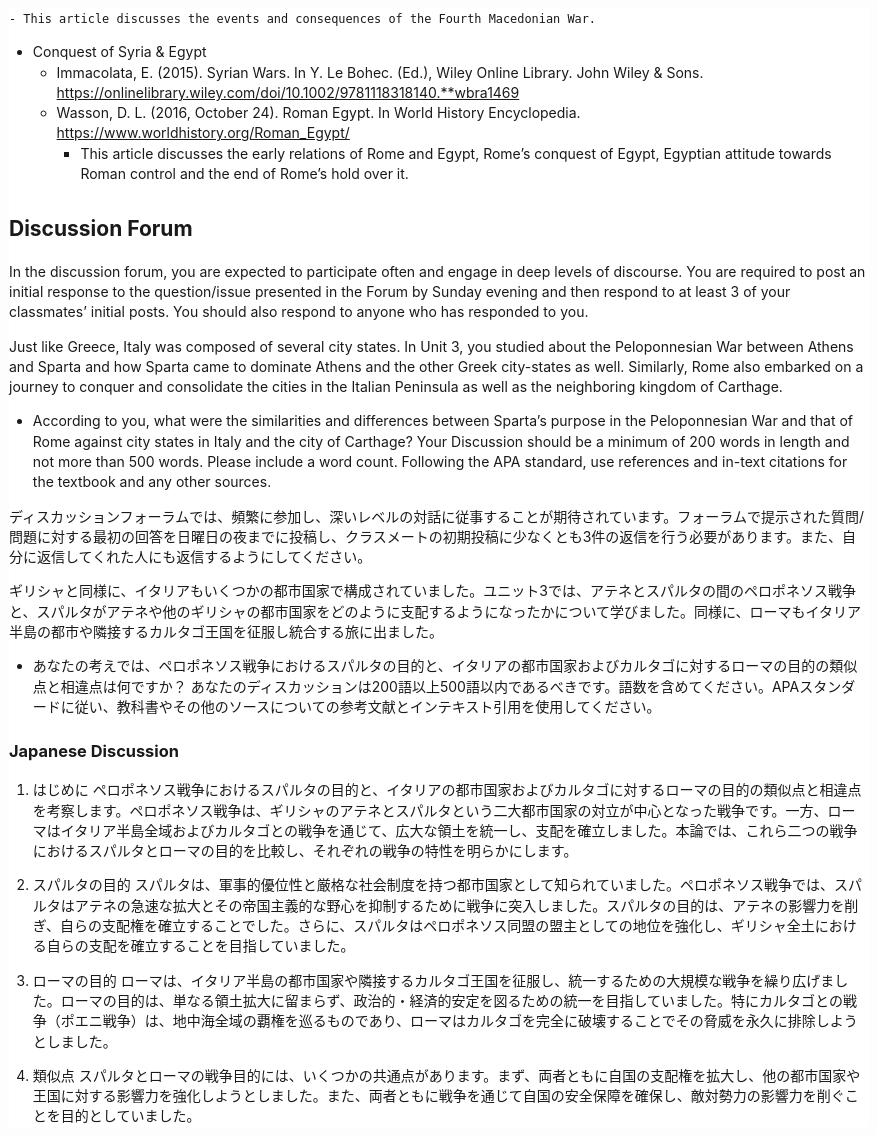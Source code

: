     - This article discusses the events and consequences of the Fourth Macedonian War.
- Conquest of Syria & Egypt
  - Immacolata, E. (2015). Syrian Wars. In Y. Le Bohec. (Ed.), Wiley Online Library. John Wiley & Sons. <https://onlinelibrary.wiley.com/doi/10.1002/9781118318140.**wbra1469>
  - Wasson, D. L. (2016, October 24). Roman Egypt. In World History Encyclopedia. <https://www.worldhistory.org/Roman_Egypt/>
    - This article discusses the early relations of Rome and Egypt, Rome’s conquest of Egypt, Egyptian attitude towards Roman control and the end of Rome’s hold over it.

## Discussion Forum

In the discussion forum, you are expected to participate often and engage in deep levels of discourse. You are required to post an initial response to the question/issue presented in the Forum by Sunday evening and then respond to at least 3 of your classmates’ initial posts. You should also respond to anyone who has responded to you.

Just like Greece, Italy was composed of several city states. In Unit 3, you studied about the Peloponnesian War between Athens and Sparta and how Sparta came to dominate Athens and the other Greek city-states as well. Similarly, Rome also embarked on a journey to conquer and consolidate the cities in the Italian Peninsula as well as the neighboring kingdom of Carthage.

- According to you, what were the similarities and differences between Sparta’s purpose in the Peloponnesian War and that of Rome against city states in Italy and the city of Carthage?
Your Discussion should be a minimum of 200 words in length and not more than 500 words. Please include a word count. Following the APA standard, use references and in-text citations for the textbook and any other sources.

ディスカッションフォーラムでは、頻繁に参加し、深いレベルの対話に従事することが期待されています。フォーラムで提示された質問/問題に対する最初の回答を日曜日の夜までに投稿し、クラスメートの初期投稿に少なくとも3件の返信を行う必要があります。また、自分に返信してくれた人にも返信するようにしてください。

ギリシャと同様に、イタリアもいくつかの都市国家で構成されていました。ユニット3では、アテネとスパルタの間のペロポネソス戦争と、スパルタがアテネや他のギリシャの都市国家をどのように支配するようになったかについて学びました。同様に、ローマもイタリア半島の都市や隣接するカルタゴ王国を征服し統合する旅に出ました。

- あなたの考えでは、ペロポネソス戦争におけるスパルタの目的と、イタリアの都市国家およびカルタゴに対するローマの目的の類似点と相違点は何ですか？
あなたのディスカッションは200語以上500語以内であるべきです。語数を含めてください。APAスタンダードに従い、教科書やその他のソースについての参考文献とインテキスト引用を使用してください。

### Japanese Discussion

1. はじめに
ペロポネソス戦争におけるスパルタの目的と、イタリアの都市国家およびカルタゴに対するローマの目的の類似点と相違点を考察します。ペロポネソス戦争は、ギリシャのアテネとスパルタという二大都市国家の対立が中心となった戦争です。一方、ローマはイタリア半島全域およびカルタゴとの戦争を通じて、広大な領土を統一し、支配を確立しました。本論では、これら二つの戦争におけるスパルタとローマの目的を比較し、それぞれの戦争の特性を明らかにします。

2. スパルタの目的
スパルタは、軍事的優位性と厳格な社会制度を持つ都市国家として知られていました。ペロポネソス戦争では、スパルタはアテネの急速な拡大とその帝国主義的な野心を抑制するために戦争に突入しました。スパルタの目的は、アテネの影響力を削ぎ、自らの支配権を確立することでした。さらに、スパルタはペロポネソス同盟の盟主としての地位を強化し、ギリシャ全土における自らの支配を確立することを目指していました。

3. ローマの目的
ローマは、イタリア半島の都市国家や隣接するカルタゴ王国を征服し、統一するための大規模な戦争を繰り広げました。ローマの目的は、単なる領土拡大に留まらず、政治的・経済的安定を図るための統一を目指していました。特にカルタゴとの戦争（ポエニ戦争）は、地中海全域の覇権を巡るものであり、ローマはカルタゴを完全に破壊することでその脅威を永久に排除しようとしました。

4. 類似点
スパルタとローマの戦争目的には、いくつかの共通点があります。まず、両者ともに自国の支配権を拡大し、他の都市国家や王国に対する影響力を強化しようとしました。また、両者ともに戦争を通じて自国の安全保障を確保し、敵対勢力の影響力を削ぐことを目的としていました。
